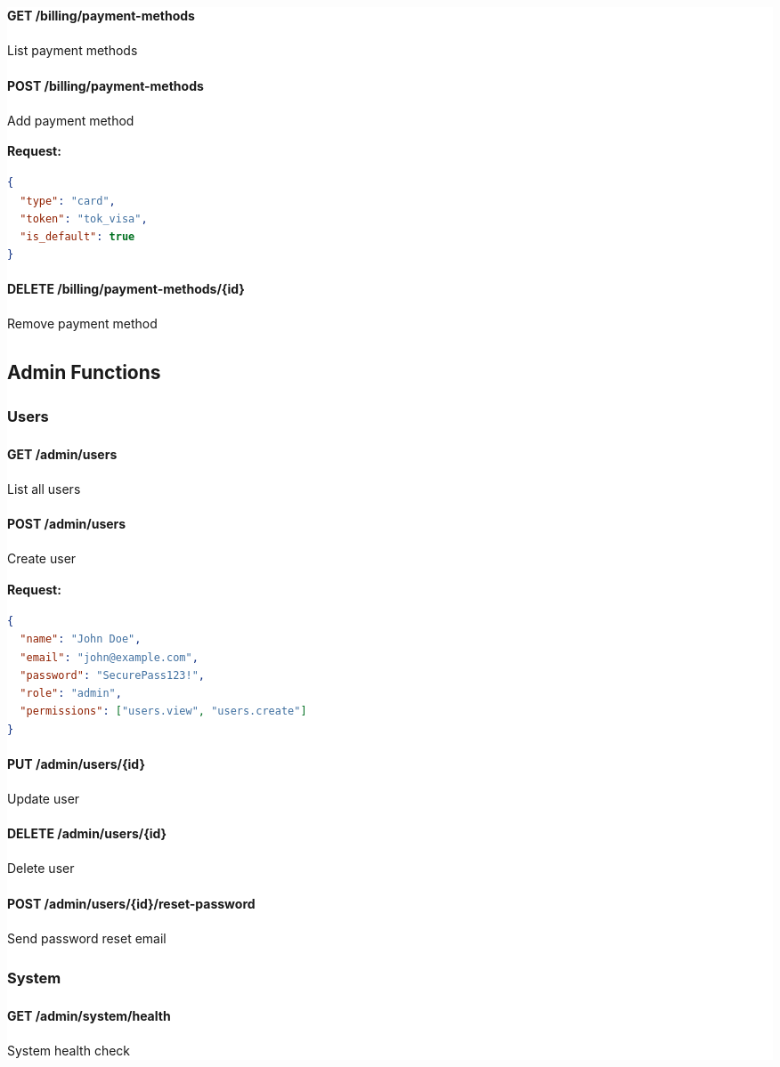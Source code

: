 #### GET /billing/payment-methods
List payment methods

#### POST /billing/payment-methods
Add payment method

**Request:**
```json
{
  "type": "card",
  "token": "tok_visa",
  "is_default": true
}
```

#### DELETE /billing/payment-methods/{id}
Remove payment method

## Admin Functions

### Users

#### GET /admin/users
List all users

#### POST /admin/users
Create user

**Request:**
```json
{
  "name": "John Doe",
  "email": "john@example.com",
  "password": "SecurePass123!",
  "role": "admin",
  "permissions": ["users.view", "users.create"]
}
```

#### PUT /admin/users/{id}
Update user

#### DELETE /admin/users/{id}
Delete user

#### POST /admin/users/{id}/reset-password
Send password reset email

### System

#### GET /admin/system/health
System health check
